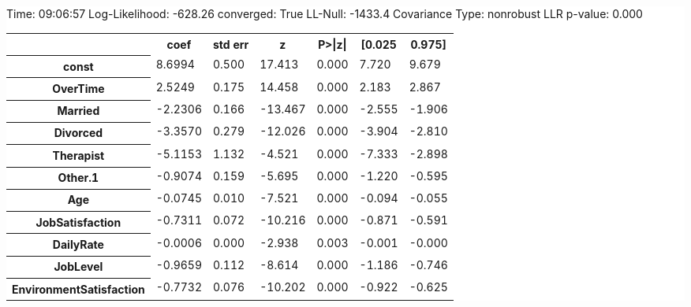 </tr>
<tr>
  <th>Time:</th>                <td>09:06:57</td>     <th>  Log-Likelihood:    </th> <td> -628.26</td>
</tr>
<tr>
  <th>converged:</th>             <td>True</td>       <th>  LL-Null:           </th> <td> -1433.4</td>
</tr>
<tr>
  <th>Covariance Type:</th>     <td>nonrobust</td>    <th>  LLR p-value:       </th>  <td> 0.000</td> 
</tr>
</table>
<table class="simpletable">
<tr>
             <td></td>                <th>coef</th>     <th>std err</th>      <th>z</th>      <th>P>|z|</th>  <th>[0.025</th>    <th>0.975]</th>  
</tr>
<tr>
  <th>const</th>                   <td>    8.6994</td> <td>    0.500</td> <td>   17.413</td> <td> 0.000</td> <td>    7.720</td> <td>    9.679</td>
</tr>
<tr>
  <th>OverTime</th>                <td>    2.5249</td> <td>    0.175</td> <td>   14.458</td> <td> 0.000</td> <td>    2.183</td> <td>    2.867</td>
</tr>
<tr>
  <th>Married</th>                 <td>   -2.2306</td> <td>    0.166</td> <td>  -13.467</td> <td> 0.000</td> <td>   -2.555</td> <td>   -1.906</td>
</tr>
<tr>
  <th>Divorced</th>                <td>   -3.3570</td> <td>    0.279</td> <td>  -12.026</td> <td> 0.000</td> <td>   -3.904</td> <td>   -2.810</td>
</tr>
<tr>
  <th>Therapist</th>               <td>   -5.1153</td> <td>    1.132</td> <td>   -4.521</td> <td> 0.000</td> <td>   -7.333</td> <td>   -2.898</td>
</tr>
<tr>
  <th>Other.1</th>                 <td>   -0.9074</td> <td>    0.159</td> <td>   -5.695</td> <td> 0.000</td> <td>   -1.220</td> <td>   -0.595</td>
</tr>
<tr>
  <th>Age</th>                     <td>   -0.0745</td> <td>    0.010</td> <td>   -7.521</td> <td> 0.000</td> <td>   -0.094</td> <td>   -0.055</td>
</tr>
<tr>
  <th>JobSatisfaction</th>         <td>   -0.7311</td> <td>    0.072</td> <td>  -10.216</td> <td> 0.000</td> <td>   -0.871</td> <td>   -0.591</td>
</tr>
<tr>
  <th>DailyRate</th>               <td>   -0.0006</td> <td>    0.000</td> <td>   -2.938</td> <td> 0.003</td> <td>   -0.001</td> <td>   -0.000</td>
</tr>
<tr>
  <th>JobLevel</th>                <td>   -0.9659</td> <td>    0.112</td> <td>   -8.614</td> <td> 0.000</td> <td>   -1.186</td> <td>   -0.746</td>
</tr>
<tr>
  <th>EnvironmentSatisfaction</th> <td>   -0.7732</td> <td>    0.076</td> <td>  -10.202</td> <td> 0.000</td> <td>   -0.922</td> <td>   -0.625</td>
</tr>
</table>

